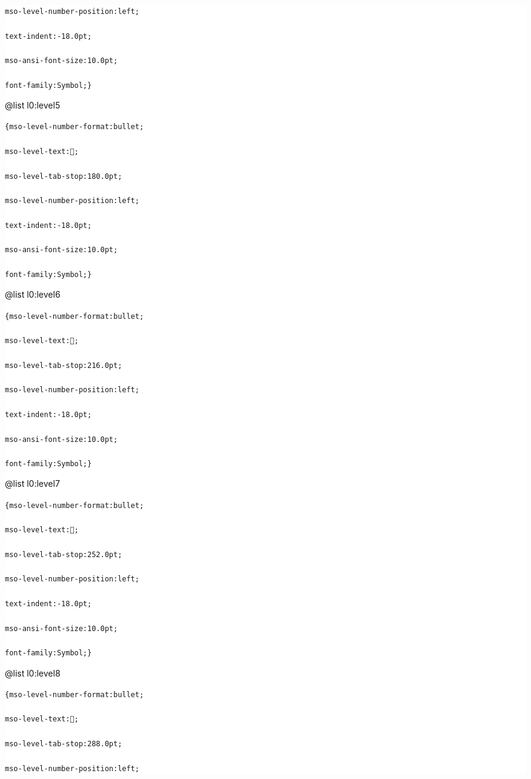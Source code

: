 	mso-level-number-position:left;
  
	text-indent:-18.0pt;
  
	mso-ansi-font-size:10.0pt;
  
	font-family:Symbol;}
  
@list l0:level5
  
	{mso-level-number-format:bullet;
  
	mso-level-text:;
  
	mso-level-tab-stop:180.0pt;
  
	mso-level-number-position:left;
  
	text-indent:-18.0pt;
  
	mso-ansi-font-size:10.0pt;
  
	font-family:Symbol;}
  
@list l0:level6
  
	{mso-level-number-format:bullet;
  
	mso-level-text:;
  
	mso-level-tab-stop:216.0pt;
  
	mso-level-number-position:left;
  
	text-indent:-18.0pt;
  
	mso-ansi-font-size:10.0pt;
  
	font-family:Symbol;}
  
@list l0:level7
  
	{mso-level-number-format:bullet;
  
	mso-level-text:;
  
	mso-level-tab-stop:252.0pt;
  
	mso-level-number-position:left;
  
	text-indent:-18.0pt;
  
	mso-ansi-font-size:10.0pt;
  
	font-family:Symbol;}
  
@list l0:level8
  
	{mso-level-number-format:bullet;
  
	mso-level-text:;
  
	mso-level-tab-stop:288.0pt;
  
	mso-level-number-position:left;
  